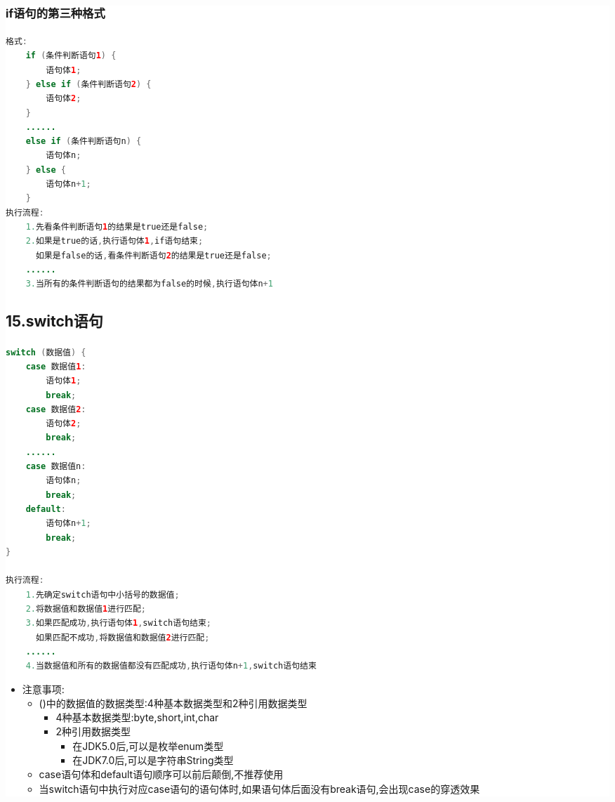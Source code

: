 ### if语句的第三种格式

```java
格式:
	if (条件判断语句1) {
        语句体1;
    } else if (条件判断语句2) {
        语句体2;
    } 
	......
    else if (条件判断语句n) {
        语句体n;
    } else {
        语句体n+1;
    }
执行流程:
	1.先看条件判断语句1的结果是true还是false;
	2.如果是true的话,执行语句体1,if语句结束;
	  如果是false的话,看条件判断语句2的结果是true还是false;
	......
    3.当所有的条件判断语句的结果都为false的时候,执行语句体n+1
```

## 15.switch语句

```java
switch (数据值) {
    case 数据值1:
        语句体1;
        break;
    case 数据值2:
        语句体2;
        break;
    ......
    case 数据值n:
        语句体n;
        break;
    default:
        语句体n+1;
        break;
}

执行流程:
	1.先确定switch语句中小括号的数据值;
	2.将数据值和数据值1进行匹配;
	3.如果匹配成功,执行语句体1,switch语句结束;
	  如果匹配不成功,将数据值和数据值2进行匹配;
	......
    4.当数据值和所有的数据值都没有匹配成功,执行语句体n+1,switch语句结束
```

* 注意事项:
  * ()中的数据值的数据类型:4种基本数据类型和2种引用数据类型
    * 4种基本数据类型:byte,short,int,char
    * 2种引用数据类型
      * 在JDK5.0后,可以是枚举enum类型
      * 在JDK7.0后,可以是字符串String类型
  * case语句体和default语句顺序可以前后颠倒,不推荐使用
  * 当switch语句中执行对应case语句的语句体时,如果语句体后面没有break语句,会出现case的穿透效果
